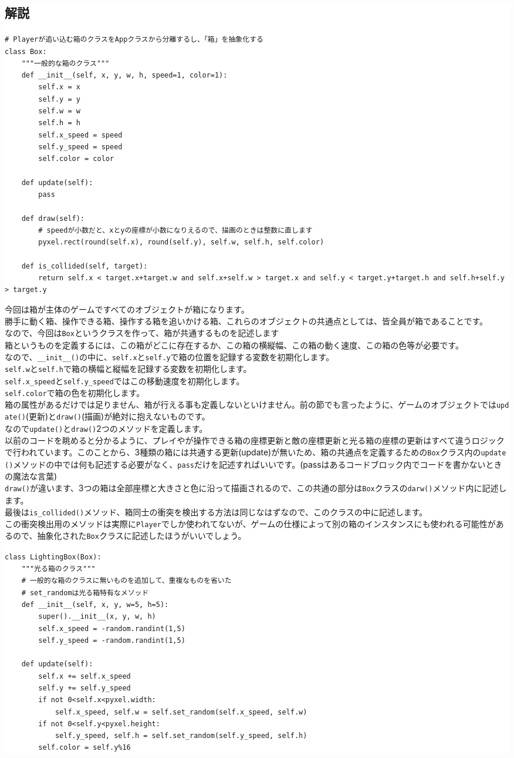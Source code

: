 ## 解説


```python=5
# Playerが追い込む箱のクラスをAppクラスから分離するし、「箱」を抽象化する
class Box:
    """一般的な箱のクラス"""
    def __init__(self, x, y, w, h, speed=1, color=1):
        self.x = x
        self.y = y
        self.w = w
        self.h = h
        self.x_speed = speed
        self.y_speed = speed
        self.color = color
        
    def update(self):
        pass

    def draw(self):
        # speedが小数だと、xとyの座標が小数になりえるので、描画のときは整数に直します
        pyxel.rect(round(self.x), round(self.y), self.w, self.h, self.color)

    def is_collided(self, target):
        return self.x < target.x+target.w and self.x+self.w > target.x and self.y < target.y+target.h and self.h+self.y > target.y
```
今回は箱が主体のゲームですべてのオブジェクトが箱になります。<br>
勝手に動く箱、操作できる箱、操作する箱を追いかける箱、これらのオブジェクトの共通点としては、皆全員が箱であることです。<br>
なので、今回は`Box`というクラスを作って、箱が共通するものを記述します<br>
箱というものを定義するには、この箱がどこに存在するか、この箱の横縦幅、この箱の動く速度、この箱の色等が必要です。<br>
なので、`__init__()`の中に、`self.x`と`self.y`で箱の位置を記録する変数を初期化します。<br>
`self.w`と`self.h`で箱の横幅と縦幅を記録する変数を初期化します。<br>
`self.x_speed`と`self.y_speed`ではこの移動速度を初期化します。<br>
`self.color`で箱の色を初期化します。<br>
箱の属性があるだけでは足りません、箱が行える事も定義しないといけません。前の節でも言ったように、ゲームのオブジェクトでは`update()`(更新)と`draw()`(描画)が絶対に抱えないものです。<br>
なので`update()`と`draw()`2つのメソッドを定義します。<br>
以前のコードを眺めると分かるように、プレイやが操作できる箱の座標更新と敵の座標更新と光る箱の座標の更新はすべて違うロジックで行われています。このことから、3種類の箱には共通する更新(update)が無いため、箱の共通点を定義するための`Box`クラス内の`update()`メソッドの中では何も記述する必要がなく、`pass`だけを記述すればいいです。(passはあるコードブロック内でコードを書かないときの魔法な言葉)<br>
`draw()`が違います、3つの箱は全部座標と大きさと色に沿って描画されるので、この共通の部分は`Box`クラスの`darw()`メソッド内に記述します。<br>
最後は`is_collided()`メソッド、箱同士の衝突を検出する方法は同じなはずなので、このクラスの中に記述します。<br>
この衝突検出用のメソッドは実際に`Player`でしか使われてないが、ゲームの仕様によって別の箱のインスタンスにも使われる可能性があるので、抽象化された`Box`クラスに記述したほうがいいでしょう。

```python=28
class LightingBox(Box):
    """光る箱のクラス"""
    # 一般的な箱のクラスに無いものを追加して、重複なものを省いた
    # set_randomは光る箱特有なメソッド
    def __init__(self, x, y, w=5, h=5):
        super().__init__(x, y, w, h)
        self.x_speed = -random.randint(1,5)
        self.y_speed = -random.randint(1,5)
        
    def update(self):
        self.x += self.x_speed
        self.y += self.y_speed
        if not 0<self.x<pyxel.width:
            self.x_speed, self.w = self.set_random(self.x_speed, self.w)
        if not 0<self.y<pyxel.height:
            self.y_speed, self.h = self.set_random(self.y_speed, self.h)
        self.color = self.y%16

```